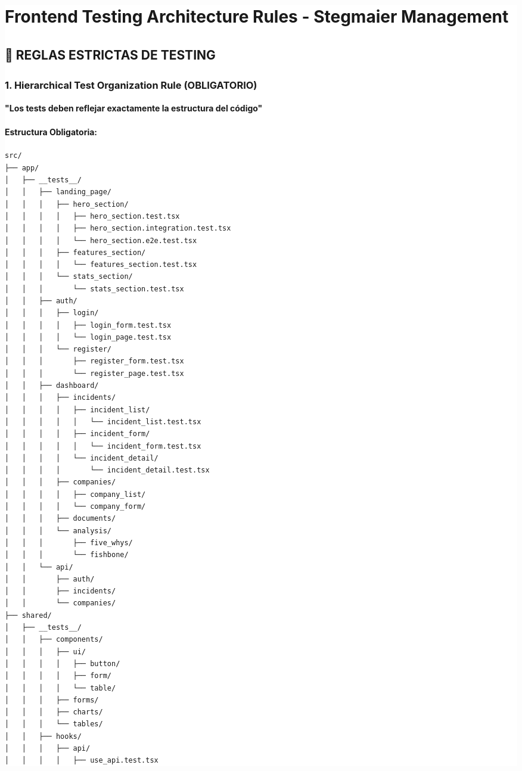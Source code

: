 # Frontend Testing Architecture Rules - Stegmaier Management

## 🧪 REGLAS ESTRICTAS DE TESTING

### 1. Hierarchical Test Organization Rule (OBLIGATORIO)

**"Los tests deben reflejar exactamente la estructura del código"**

#### Estructura Obligatoria:
```
src/
├── app/
│   ├── __tests__/
│   │   ├── landing_page/
│   │   │   ├── hero_section/
│   │   │   │   ├── hero_section.test.tsx
│   │   │   │   ├── hero_section.integration.test.tsx
│   │   │   │   └── hero_section.e2e.test.tsx
│   │   │   ├── features_section/
│   │   │   │   └── features_section.test.tsx
│   │   │   └── stats_section/
│   │   │       └── stats_section.test.tsx
│   │   ├── auth/
│   │   │   ├── login/
│   │   │   │   ├── login_form.test.tsx
│   │   │   │   └── login_page.test.tsx
│   │   │   └── register/
│   │   │       ├── register_form.test.tsx
│   │   │       └── register_page.test.tsx
│   │   ├── dashboard/
│   │   │   ├── incidents/
│   │   │   │   ├── incident_list/
│   │   │   │   │   └── incident_list.test.tsx
│   │   │   │   ├── incident_form/
│   │   │   │   │   └── incident_form.test.tsx
│   │   │   │   └── incident_detail/
│   │   │   │       └── incident_detail.test.tsx
│   │   │   ├── companies/
│   │   │   │   ├── company_list/
│   │   │   │   └── company_form/
│   │   │   ├── documents/
│   │   │   └── analysis/
│   │   │       ├── five_whys/
│   │   │       └── fishbone/
│   │   └── api/
│   │       ├── auth/
│   │       ├── incidents/
│   │       └── companies/
├── shared/
│   ├── __tests__/
│   │   ├── components/
│   │   │   ├── ui/
│   │   │   │   ├── button/
│   │   │   │   ├── form/
│   │   │   │   └── table/
│   │   │   ├── forms/
│   │   │   ├── charts/
│   │   │   └── tables/
│   │   ├── hooks/
│   │   │   ├── api/
│   │   │   │   ├── use_api.test.tsx
```